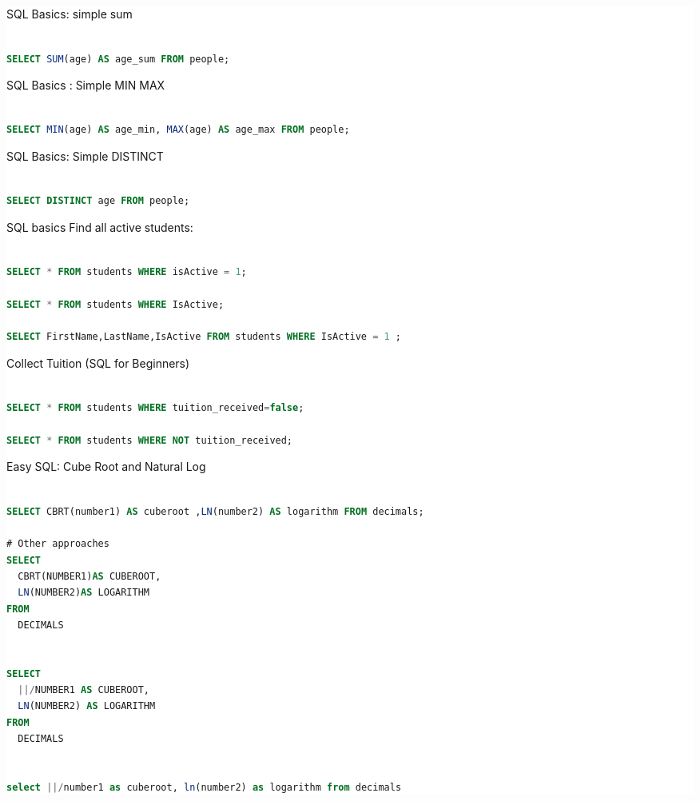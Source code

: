 SQL Basics: simple sum

```SQL

SELECT SUM(age) AS age_sum FROM people;

```

SQL Basics : Simple MIN MAX

```SQL

SELECT MIN(age) AS age_min, MAX(age) AS age_max FROM people;

```

SQL Basics: Simple DISTINCT

```SQL

SELECT DISTINCT age FROM people;

```


SQL basics Find all active students:

```SQL

SELECT * FROM students WHERE isActive = 1;

SELECT * FROM students WHERE IsActive;

SELECT FirstName,LastName,IsActive FROM students WHERE IsActive = 1 ;

```

Collect Tuition (SQL for Beginners)

```SQL

SELECT * FROM students WHERE tuition_received=false; 

SELECT * FROM students WHERE NOT tuition_received; 

```

Easy SQL: Cube Root and Natural Log

```SQL

SELECT CBRT(number1) AS cuberoot ,LN(number2) AS logarithm FROM decimals;

# Other approaches
SELECT
  CBRT(NUMBER1)AS CUBEROOT,
  LN(NUMBER2)AS LOGARITHM
FROM
  DECIMALS


SELECT
  ||/NUMBER1 AS CUBEROOT,
  LN(NUMBER2) AS LOGARITHM
FROM
  DECIMALS


select ||/number1 as cuberoot, ln(number2) as logarithm from decimals


```